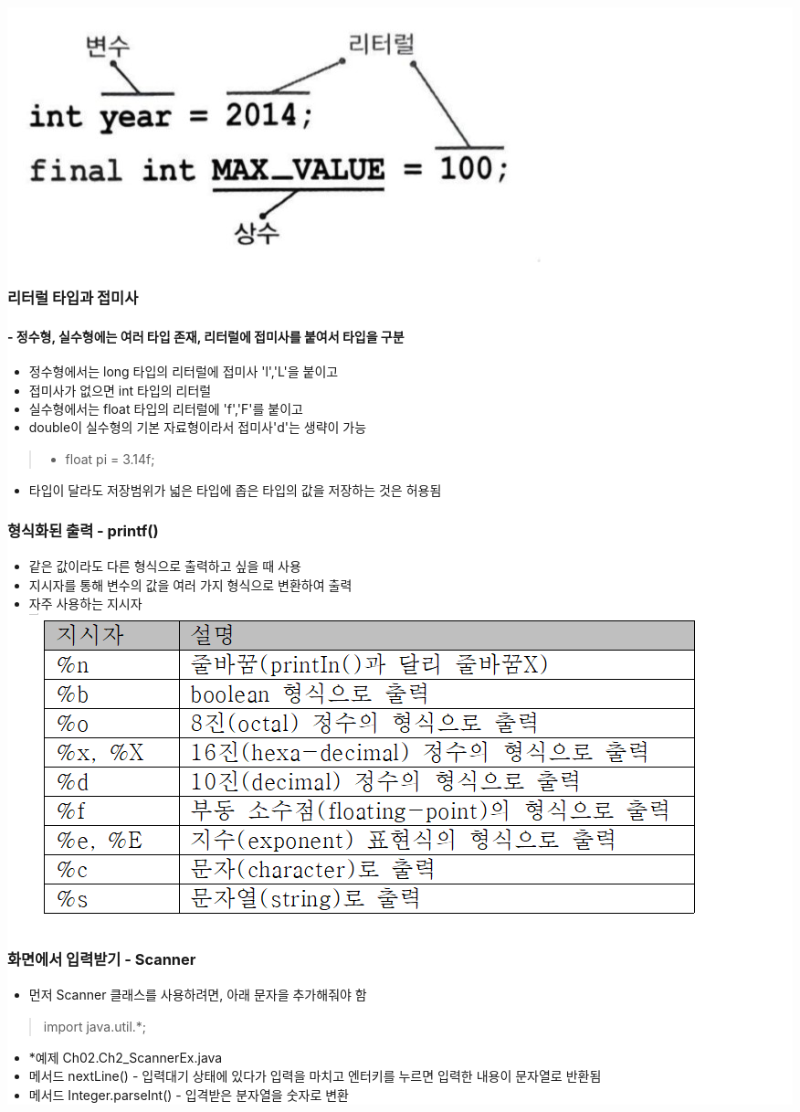 ![img.png](../img/img.png)

### 리터럴 타입과 접미사
#### - 정수형, 실수형에는 여러 타입 존재, 리터럴에 접미사를 붙여서 타입을 구분
+ 정수형에서는 long 타입의 리터럴에 접미사 'l','L'을 붙이고
+ 접미사가 없으면 int 타입의 리터럴
+ 실수형에서는 float 타입의 리터럴에 'f','F'를 붙이고
+ double이 실수형의 기본 자료형이라서 접미사'd'는 생략이 가능
> + float pi = 3.14f;
+ 타입이 달라도 저장범위가 넓은 타입에 좁은 타입의 값을 저장하는 것은 허용됨

### 형식화된 출력 - printf()
+ 같은 값이라도 다른 형식으로 출력하고 싶을 때 사용
+ 지시자를 통해 변수의 값을 여러 가지 형식으로 변환하여 출력
+ 자주 사용하는 지시자
![img_2.png](../img/img_2.png)


### 화면에서 입력받기 - Scanner
+ 먼저 Scanner 클래스를 사용하려면, 아래 문자을 추가해줘야 함
> import java.util.*;
+ *예제 Ch02.Ch2_ScannerEx.java 
+ 메서드 nextLine() - 입력대기 상태에 있다가 입력을 마치고 엔터키를 누르면 입력한 내용이 문자열로 반환됨
+ 메서드 Integer.parseInt() - 입격받은 분자열을 숫자로 변환
